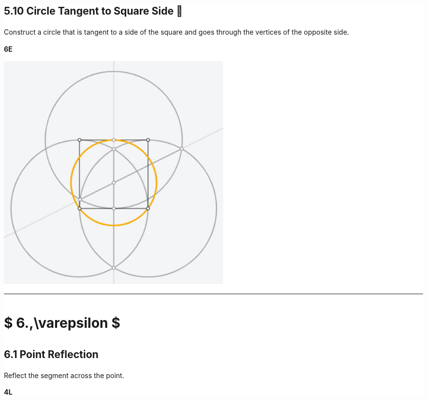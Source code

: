 
## 5.10	Circle Tangent to Square Side :crescent_moon:

Construct a circle that is tangent to a side of the square and goes through the vertices of the opposite side.

**6E**

<img src="image\5.10.6E.png" width=450>

---



# $ 6.\,\varepsilon $

## 6.1	Point Reflection

Reflect the segment across the point.

**4L**
